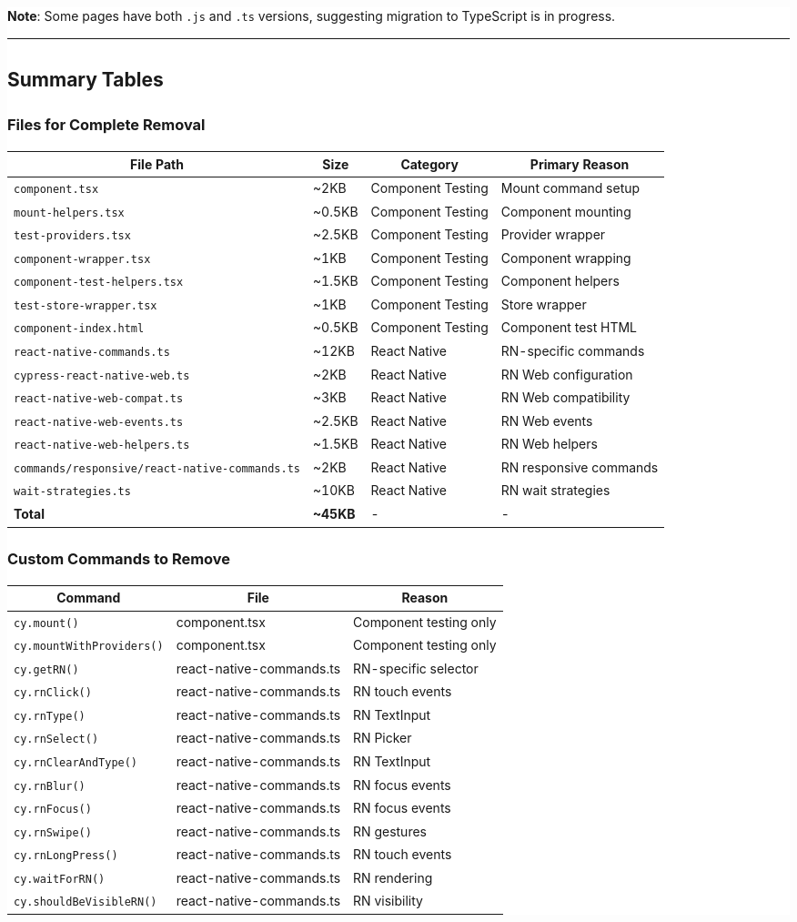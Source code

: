 **Note**: Some pages have both `.js` and `.ts` versions, suggesting migration to TypeScript is in progress.

---

## Summary Tables

### Files for Complete Removal

| File Path                                      | Size      | Category          | Primary Reason         |
| ---------------------------------------------- | --------- | ----------------- | ---------------------- |
| `component.tsx`                                | ~2KB      | Component Testing | Mount command setup    |
| `mount-helpers.tsx`                            | ~0.5KB    | Component Testing | Component mounting     |
| `test-providers.tsx`                           | ~2.5KB    | Component Testing | Provider wrapper       |
| `component-wrapper.tsx`                        | ~1KB      | Component Testing | Component wrapping     |
| `component-test-helpers.tsx`                   | ~1.5KB    | Component Testing | Component helpers      |
| `test-store-wrapper.tsx`                       | ~1KB      | Component Testing | Store wrapper          |
| `component-index.html`                         | ~0.5KB    | Component Testing | Component test HTML    |
| `react-native-commands.ts`                     | ~12KB     | React Native      | RN-specific commands   |
| `cypress-react-native-web.ts`                  | ~2KB      | React Native      | RN Web configuration   |
| `react-native-web-compat.ts`                   | ~3KB      | React Native      | RN Web compatibility   |
| `react-native-web-events.ts`                   | ~2.5KB    | React Native      | RN Web events          |
| `react-native-web-helpers.ts`                  | ~1.5KB    | React Native      | RN Web helpers         |
| `commands/responsive/react-native-commands.ts` | ~2KB      | React Native      | RN responsive commands |
| `wait-strategies.ts`                           | ~10KB     | React Native      | RN wait strategies     |
| **Total**                                      | **~45KB** | -                 | -                      |

### Custom Commands to Remove

| Command                       | File                     | Reason                 |
| ----------------------------- | ------------------------ | ---------------------- |
| `cy.mount()`                  | component.tsx            | Component testing only |
| `cy.mountWithProviders()`     | component.tsx            | Component testing only |
| `cy.getRN()`                  | react-native-commands.ts | RN-specific selector   |
| `cy.rnClick()`                | react-native-commands.ts | RN touch events        |
| `cy.rnType()`                 | react-native-commands.ts | RN TextInput           |
| `cy.rnSelect()`               | react-native-commands.ts | RN Picker              |
| `cy.rnClearAndType()`         | react-native-commands.ts | RN TextInput           |
| `cy.rnBlur()`                 | react-native-commands.ts | RN focus events        |
| `cy.rnFocus()`                | react-native-commands.ts | RN focus events        |
| `cy.rnSwipe()`                | react-native-commands.ts | RN gestures            |
| `cy.rnLongPress()`            | react-native-commands.ts | RN touch events        |
| `cy.waitForRN()`              | react-native-commands.ts | RN rendering           |
| `cy.shouldBeVisibleRN()`      | react-native-commands.ts | RN visibility          |